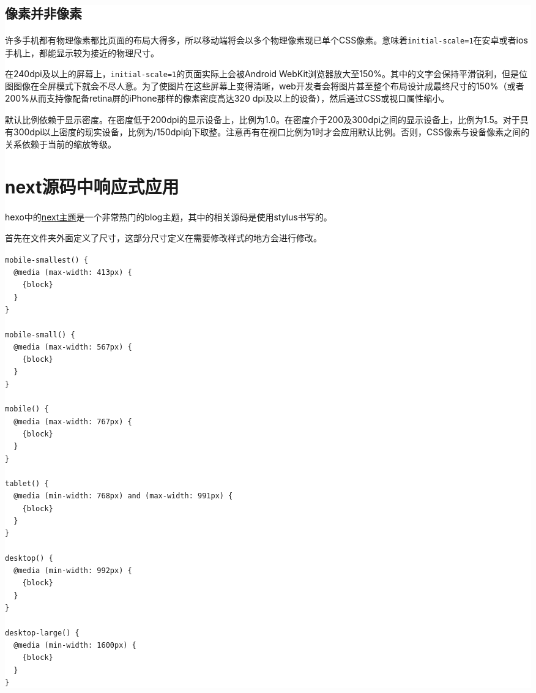 ## 像素并非像素
许多手机都有物理像素都比页面的布局大得多，所以移动端将会以多个物理像素现已单个CSS像素。意味着`initial-scale=1`在安卓或者ios手机上，都能显示较为接近的物理尺寸。

在240dpi及以上的屏幕上，`initial-scale=1`的页面实际上会被Android WebKit浏览器放大至150%。其中的文字会保持平滑锐利，但是位图图像在全屏模式下就会不尽人意。为了使图片在这些屏幕上变得清晰，web开发者会将图片甚至整个布局设计成最终尺寸的150%（或者200%从而支持像配备retina屏的iPhone那样的像素密度高达320 dpi及以上的设备），然后通过CSS或视口属性缩小。

默认比例依赖于显示密度。在密度低于200dpi的显示设备上，比例为1.0。在密度介于200及300dpi之间的显示设备上，比例为1.5。对于具有300dpi以上密度的现实设备，比例为/150dpi向下取整。注意再有在视口比例为1时才会应用默认比例。否则，CSS像素与设备像素之间的关系依赖于当前的缩放等级。

# next源码中响应式应用
hexo中的[next主题](http://theme-next.iissnan.com/)是一个非常热门的blog主题，其中的相关源码是使用stylus书写的。

首先在文件夹外面定义了尺寸，这部分尺寸定义在需要修改样式的地方会进行修改。
```stylus
mobile-smallest() {
  @media (max-width: 413px) {
    {block}
  }
}

mobile-small() {
  @media (max-width: 567px) {
    {block}
  }
}

mobile() {
  @media (max-width: 767px) {
    {block}
  }
}

tablet() {
  @media (min-width: 768px) and (max-width: 991px) {
    {block}
  }
}

desktop() {
  @media (min-width: 992px) {
    {block}
  }
}

desktop-large() {
  @media (min-width: 1600px) {
    {block}
  }
}
```
